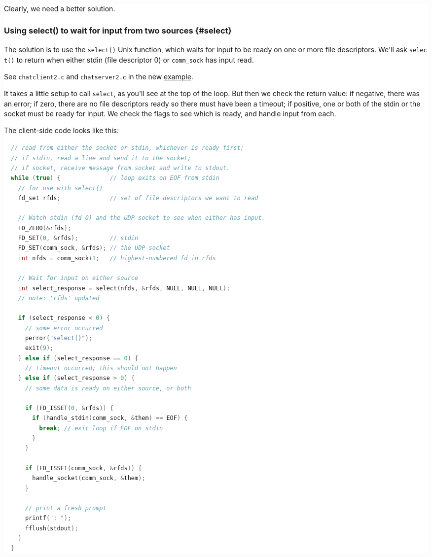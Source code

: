 Clearly, we need a better solution.

### Using select() to wait for input from two sources {#select}

The solution is to use the `select()` Unix function, which waits for input to be ready on one or more file descriptors.
We'll ask `select()` to return when either stdin (file descriptor 0) or `comm_sock` has input read.

See `chatclient2.c` and `chatserver2.c` in the new [example]({{site.examples}}/client-server-udp-select).

It takes a little setup to call `select`, as you'll see at the top of the loop.
But then we check the return value: if negative, there was an error; if zero, there are no file descriptors ready so there must have been a timeout; if positive, one or both of the stdin or the socket must be ready for input.
We check the flags to see which is ready, and handle input from each.

The client-side code looks like this:

```c
  // read from either the socket or stdin, whichever is ready first;
  // if stdin, read a line and send it to the socket;
  // if socket, receive message from socket and write to stdout.
  while (true) {              // loop exits on EOF from stdin
    // for use with select()
    fd_set rfds;              // set of file descriptors we want to read
    
    // Watch stdin (fd 0) and the UDP socket to see when either has input.
    FD_ZERO(&rfds);
    FD_SET(0, &rfds);         // stdin
    FD_SET(comm_sock, &rfds); // the UDP socket
    int nfds = comm_sock+1;   // highest-numbered fd in rfds

    // Wait for input on either source
    int select_response = select(nfds, &rfds, NULL, NULL, NULL);
    // note: 'rfds' updated
    
    if (select_response < 0) {
      // some error occurred
      perror("select()");
      exit(9);
    } else if (select_response == 0) {
      // timeout occurred; this should not happen
    } else if (select_response > 0) {
      // some data is ready on either source, or both

      if (FD_ISSET(0, &rfds)) {
        if (handle_stdin(comm_sock, &them) == EOF) {
          break; // exit loop if EOF on stdin
        }
      }

      if (FD_ISSET(comm_sock, &rfds)) {
        handle_socket(comm_sock, &them);
      }

      // print a fresh prompt
      printf(": ");
      fflush(stdout);
    }
  }
```

